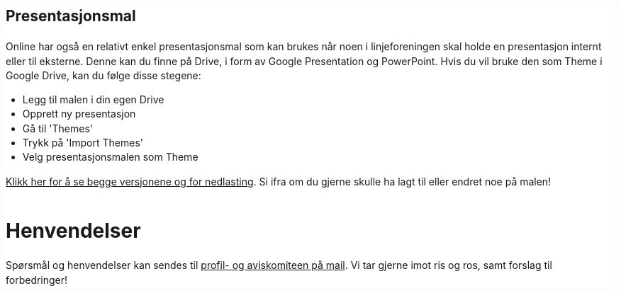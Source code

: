 ## Presentasjonsmal
Online har også en relativt enkel presentasjonsmal som kan brukes når noen i linjeforeningen skal holde en presentasjon internt eller til eksterne. Denne kan du finne på Drive, i form av Google Presentation og PowerPoint. Hvis du vil bruke den som Theme i Google Drive, kan du følge disse stegene:

 * Legg til malen i din egen Drive
 * Opprett ny presentasjon
 * Gå til 'Themes'
 * Trykk på 'Import Themes'
 * Velg presentasjonsmalen som Theme

[Klikk her for å se begge versjonene og for nedlasting](https://drive.google.com/drive/folders/1KqW6iIgtJVHzGW9jis0J_rgGx-Tkkb-1?usp=sharing). Si ifra om du gjerne skulle ha lagt til eller endret noe på malen!

# Henvendelser
Spørsmål og henvendelser kan sendes til [profil- og aviskomiteen på mail](mailto:prokom@online.ntnu.no). Vi tar gjerne imot ris og ros, samt forslag til forbedringer!